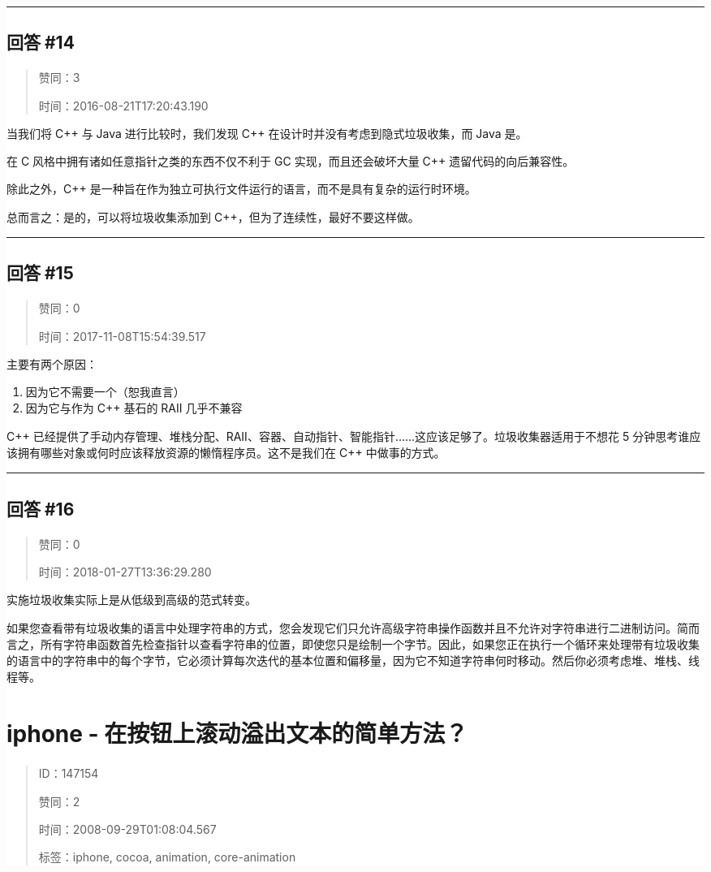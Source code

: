 * * *

## 回答 #14

> 赞同：3
> 
> 时间：2016-08-21T17:20:43.190

当我们将 C++ 与 Java 进行比较时，我们发现 C++ 在设计时并没有考虑到隐式垃圾收集，而 Java 是。

在 C 风格中拥有诸如任意指针之类的东西不仅不利于 GC 实现，而且还会破坏大量 C++ 遗留代码的向后兼容性。

除此之外，C++ 是一种旨在作为独立可执行文件运行的语言，而不是具有复杂的运行时环境。

总而言之：是的，可以将垃圾收集添加到 C++，但为了连续性，最好不要这样做。

* * *

## 回答 #15

> 赞同：0
> 
> 时间：2017-11-08T15:54:39.517

主要有两个原因：

1.  因为它不需要一个（恕我直言）
2.  因为它与作为 C++ 基石的 RAII 几乎不兼容

C++ 已经提供了手动内存管理、堆栈分配、RAII、容器、自动指针、智能指针……这应该足够了。垃圾收集器适用于不想花 5 分钟思考谁应该拥有哪些对象或何时应该释放资源的懒惰程序员。这不是我们在 C++ 中做事的方式。

* * *

## 回答 #16

> 赞同：0
> 
> 时间：2018-01-27T13:36:29.280

实施垃圾收集实际上是从低级到高级的范式转变。

如果您查看带有垃圾收集的语言中处理字符串的方式，您会发现它们只允许高级字符串操作函数并且不允许对字符串进行二进制访问。简而言之，所有字符串函数首先检查指针以查看字符串的位置，即使您只是绘制一个字节。因此，如果您正在执行一个循环来处理带有垃圾收集的语言中的字符串中的每个字节，它必须计算每次迭代的基本位置和偏移量，因为它不知道字符串何时移动。然后你必须考虑堆、堆栈、线程等。

# iphone - 在按钮上滚动溢出文本的简单方法？

> ID：147154
> 
> 赞同：2
> 
> 时间：2008-09-29T01:08:04.567
> 
> 标签：iphone, cocoa, animation, core-animation
